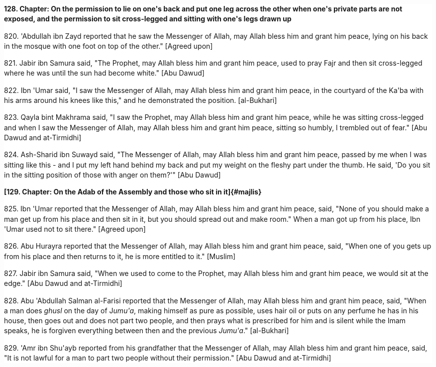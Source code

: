 **128. Chapter: On the permission to lie on one\'s back and put one leg
across the other when one\'s private parts are not exposed, and the
permission to sit cross-legged and sitting with one\'s legs drawn up**

820\. \'Abdullah ibn Zayd reported that he saw the Messenger of Allah,
may Allah bless him and grant him peace, lying on his back in the mosque
with one foot on top of the other.\" \[Agreed upon\]

821\. Jabir ibn Samura said, \"The Prophet, may Allah bless him and
grant him peace, used to pray Fajr and then sit cross-legged where he
was until the sun had become white.\" \[Abu Dawud\]

822\. Ibn \'Umar said, \"I saw the Messenger of Allah, may Allah bless
him and grant him peace, in the courtyard of the Ka\'ba with his arms
around his knees like this,\" and he demonstrated the position.
\[al-Bukhari\]

823\. Qayla bint Makhrama said, \"I saw the Prophet, may Allah bless him
and grant him peace, while he was sitting cross-legged and when I saw
the Messenger of Allah, may Allah bless him and grant him peace, sitting
so humbly, I trembled out of fear.\" \[Abu Dawud and at-Tirmidhi\]

824\. Ash-Sharid ibn Suwayd said, \"The Messenger of Allah, may Allah
bless him and grant him peace, passed by me when I was sitting like
this - and I put my left hand behind my back and put my weight on the
fleshy part under the thumb. He said, \'Do you sit in the sitting
position of those with anger on them?\'\" \[Abu Dawud\]

**[129. Chapter: On the Adab of the Assembly and those who sit in
it]{#majlis}**

825\. Ibn \'Umar reported that the Messenger of Allah, may Allah bless
him and grant him peace, said, \"None of you should make a man get up
from his place and then sit in it, but you should spread out and make
room.\" When a man got up from his place, Ibn \'Umar used not to sit
there.\" \[Agreed upon\]

826\. Abu Hurayra reported that the Messenger of Allah, may Allah bless
him and grant him peace, said, \"When one of you gets up from his place
and then returns to it, he is more entitled to it.\" \[Muslim\]

827\. Jabir ibn Samura said, \"When we used to come to the Prophet, may
Allah bless him and grant him peace, we would sit at the edge.\" \[Abu
Dawud and at-Tirmidhi\]

828\. Abu \'Abdullah Salman al-Farisi reported that the Messenger of
Allah, may Allah bless him and grant him peace, said, \"When a man does
*ghusl* on the day of J*umu\'a*, making himself as pure as possible,
uses hair oil or puts on any perfume he has in his house, then goes out
and does not part two people, and then prays what is prescribed for him
and is silent while the Imam speaks, he is forgiven everything between
then and the previous *Jumu\'a*.\" \[al-Bukhari\]

829\. \'Amr ibn Shu\'ayb reported from his grandfather that the
Messenger of Allah, may Allah bless him and grant him peace, said, \"It
is not lawful for a man to part two people without their permission.\"
\[Abu Dawud and at-Tirmidhi\]
